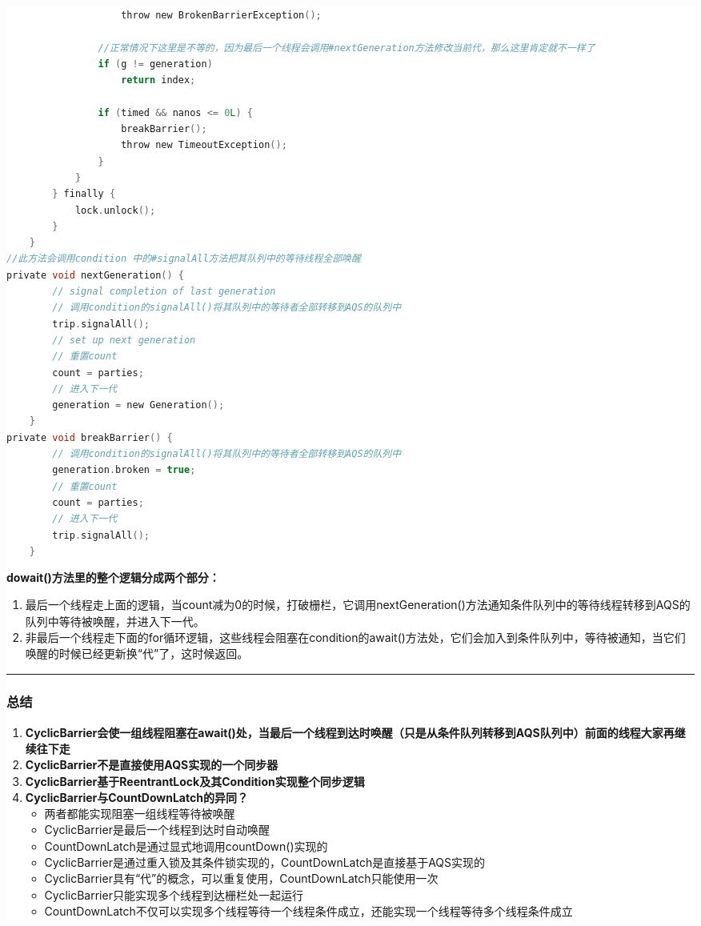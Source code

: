 ```c
                    throw new BrokenBarrierException();

                //正常情况下这里是不等的，因为最后一个线程会调用#nextGeneration方法修改当前代，那么这里肯定就不一样了
                if (g != generation)
                    return index;

                if (timed && nanos <= 0L) {
                    breakBarrier();
                    throw new TimeoutException();
                }
            }
        } finally {
            lock.unlock();
        }
    }
//此方法会调用condition 中的#signalAll方法把其队列中的等待线程全部唤醒
private void nextGeneration() {
        // signal completion of last generation
        // 调用condition的signalAll()将其队列中的等待者全部转移到AQS的队列中
        trip.signalAll();
        // set up next generation
        // 重置count
        count = parties;
        // 进入下一代
        generation = new Generation();
    }
private void breakBarrier() {
        // 调用condition的signalAll()将其队列中的等待者全部转移到AQS的队列中
        generation.broken = true;
        // 重置count
        count = parties;
        // 进入下一代
        trip.signalAll();
    }
```
**dowait()方法里的整个逻辑分成两个部分：**
1. 最后一个线程走上面的逻辑，当count减为0的时候，打破栅栏，它调用nextGeneration()方法通知条件队列中的等待线程转移到AQS的队列中等待被唤醒，并进入下一代。
2. 非最后一个线程走下面的for循环逻辑，这些线程会阻塞在condition的await()方法处，它们会加入到条件队列中，等待被通知，当它们唤醒的时候已经更新换“代”了，这时候返回。
****
### 总结 
1. **CyclicBarrier会使一组线程阻塞在await()处，当最后一个线程到达时唤醒（只是从条件队列转移到AQS队列中）前面的线程大家再继续往下走**
2. **CyclicBarrier不是直接使用AQS实现的一个同步器**
3. **CyclicBarrier基于ReentrantLock及其Condition实现整个同步逻辑**
4. **CyclicBarrier与CountDownLatch的异同？**
   * 两者都能实现阻塞一组线程等待被唤醒
   * CyclicBarrier是最后一个线程到达时自动唤醒
   * CountDownLatch是通过显式地调用countDown()实现的
   * CyclicBarrier是通过重入锁及其条件锁实现的，CountDownLatch是直接基于AQS实现的
   * CyclicBarrier具有“代”的概念，可以重复使用，CountDownLatch只能使用一次
   * CyclicBarrier只能实现多个线程到达栅栏处一起运行
   * CountDownLatch不仅可以实现多个线程等待一个线程条件成立，还能实现一个线程等待多个线程条件成立